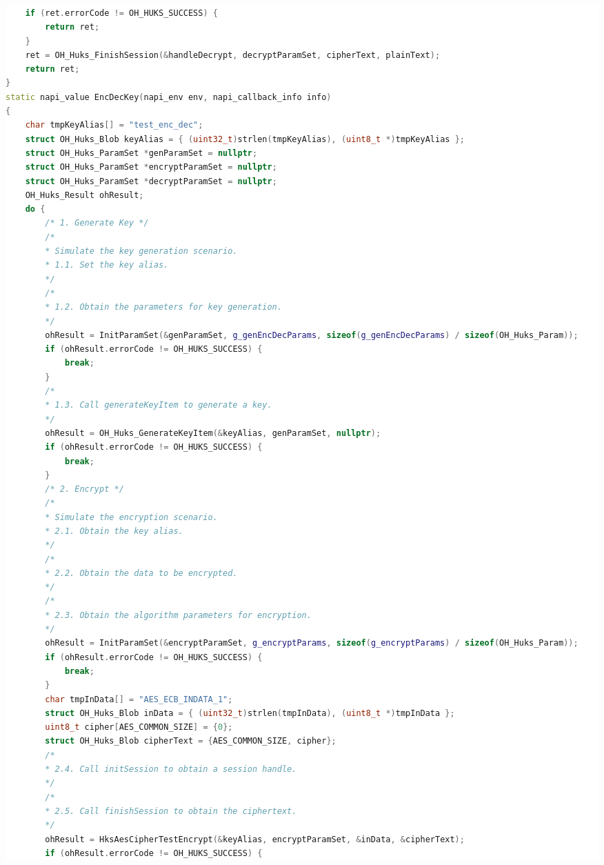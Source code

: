 ```c++
    if (ret.errorCode != OH_HUKS_SUCCESS) {
        return ret;
    }
    ret = OH_Huks_FinishSession(&handleDecrypt, decryptParamSet, cipherText, plainText);
    return ret;
}
static napi_value EncDecKey(napi_env env, napi_callback_info info)
{
    char tmpKeyAlias[] = "test_enc_dec";
    struct OH_Huks_Blob keyAlias = { (uint32_t)strlen(tmpKeyAlias), (uint8_t *)tmpKeyAlias };
    struct OH_Huks_ParamSet *genParamSet = nullptr;
    struct OH_Huks_ParamSet *encryptParamSet = nullptr;
    struct OH_Huks_ParamSet *decryptParamSet = nullptr;
    OH_Huks_Result ohResult;
    do {
        /* 1. Generate Key */
        /*
        * Simulate the key generation scenario.
        * 1.1. Set the key alias.
        */
        /*
        * 1.2. Obtain the parameters for key generation.
        */
        ohResult = InitParamSet(&genParamSet, g_genEncDecParams, sizeof(g_genEncDecParams) / sizeof(OH_Huks_Param));
        if (ohResult.errorCode != OH_HUKS_SUCCESS) {
            break;
        }
        /*
        * 1.3. Call generateKeyItem to generate a key.
        */
        ohResult = OH_Huks_GenerateKeyItem(&keyAlias, genParamSet, nullptr);
        if (ohResult.errorCode != OH_HUKS_SUCCESS) {
            break;
        }
        /* 2. Encrypt */
        /*
        * Simulate the encryption scenario.
        * 2.1. Obtain the key alias.
        */
        /*
        * 2.2. Obtain the data to be encrypted.
        */
        /*
        * 2.3. Obtain the algorithm parameters for encryption.
        */
        ohResult = InitParamSet(&encryptParamSet, g_encryptParams, sizeof(g_encryptParams) / sizeof(OH_Huks_Param));
        if (ohResult.errorCode != OH_HUKS_SUCCESS) {
            break;
        }
        char tmpInData[] = "AES_ECB_INDATA_1";
        struct OH_Huks_Blob inData = { (uint32_t)strlen(tmpInData), (uint8_t *)tmpInData };
        uint8_t cipher[AES_COMMON_SIZE] = {0};
        struct OH_Huks_Blob cipherText = {AES_COMMON_SIZE, cipher};
        /*
        * 2.4. Call initSession to obtain a session handle.
        */
        /*
        * 2.5. Call finishSession to obtain the ciphertext.
        */
        ohResult = HksAesCipherTestEncrypt(&keyAlias, encryptParamSet, &inData, &cipherText);
        if (ohResult.errorCode != OH_HUKS_SUCCESS) {
```